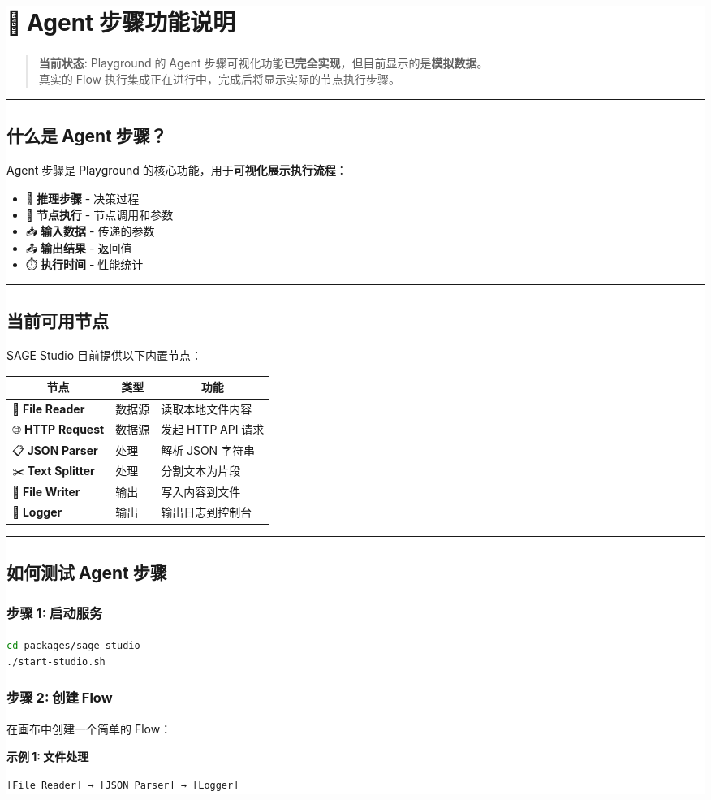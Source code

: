 # 🤖 Agent 步骤功能说明

> **当前状态**: Playground 的 Agent 步骤可视化功能**已完全实现**，但目前显示的是**模拟数据**。  
> 真实的 Flow 执行集成正在进行中，完成后将显示实际的节点执行步骤。

---

## 什么是 Agent 步骤？

Agent 步骤是 Playground 的核心功能，用于**可视化展示执行流程**：

- 💭 **推理步骤** - 决策过程
- 🔧 **节点执行** - 节点调用和参数
- 📥 **输入数据** - 传递的参数
- 📤 **输出结果** - 返回值
- ⏱️ **执行时间** - 性能统计

---

## 当前可用节点

SAGE Studio 目前提供以下内置节点：

| 节点 | 类型 | 功能 |
|------|------|------|
| 📁 **File Reader** | 数据源 | 读取本地文件内容 |
| 🌐 **HTTP Request** | 数据源 | 发起 HTTP API 请求 |
| 📋 **JSON Parser** | 处理 | 解析 JSON 字符串 |
| ✂️ **Text Splitter** | 处理 | 分割文本为片段 |
| 📝 **File Writer** | 输出 | 写入内容到文件 |
| 📝 **Logger** | 输出 | 输出日志到控制台 |

---

## 如何测试 Agent 步骤

### 步骤 1: 启动服务

```bash
cd packages/sage-studio
./start-studio.sh
```

### 步骤 2: 创建 Flow

在画布中创建一个简单的 Flow：

**示例 1: 文件处理**
```
[File Reader] → [JSON Parser] → [Logger]
```
